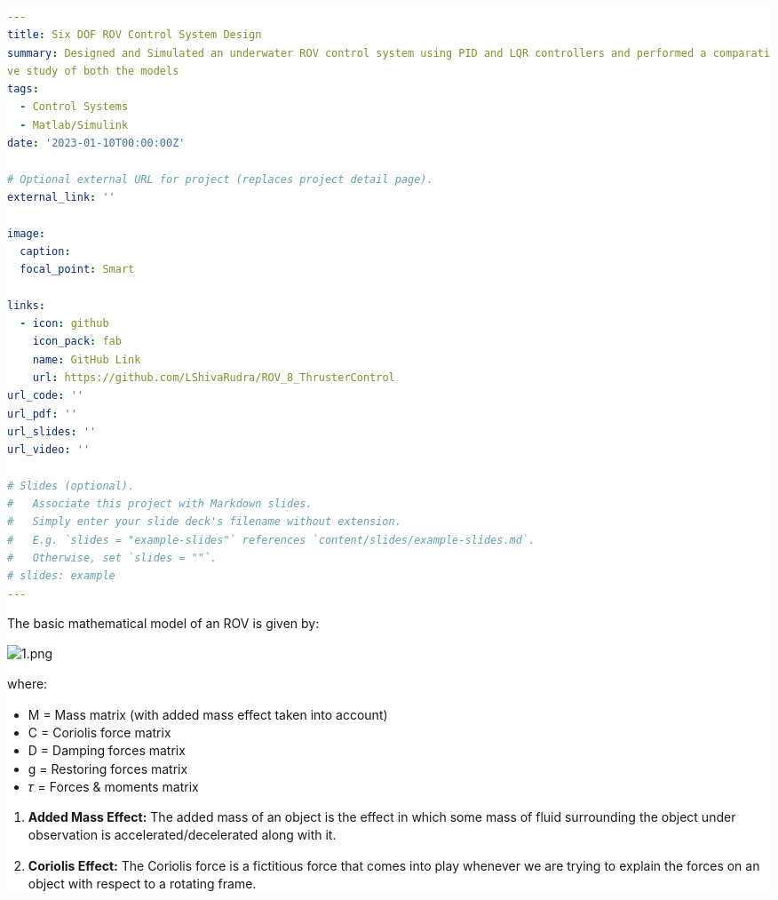 ```yaml
---
title: Six DOF ROV Control System Design
summary: Designed and Simulated an underwater ROV control system using PID and LQR controllers and performed a comparative study of both the models
tags:
  - Control Systems
  - Matlab/Simulink
date: '2023-01-10T00:00:00Z'

# Optional external URL for project (replaces project detail page).
external_link: ''

image:
  caption: 
  focal_point: Smart

links:
  - icon: github
    icon_pack: fab
    name: GitHub Link
    url: https://github.com/LShivaRudra/ROV_8_ThrusterControl
url_code: ''
url_pdf: ''
url_slides: ''
url_video: ''

# Slides (optional).
#   Associate this project with Markdown slides.
#   Simply enter your slide deck's filename without extension.
#   E.g. `slides = "example-slides"` references `content/slides/example-slides.md`.
#   Otherwise, set `slides = ""`.
# slides: example
---
```

The basic mathematical model of an ROV is given by:

![1.png](/images/ROV/1.png)



where:
- M = Mass matrix (with added mass effect taken into account)
- C = Coriolis force matrix
- D = Damping forces matrix
- g = Restoring forces matrix
- 𝜏 = Forces & moments matrix

1) **Added Mass Effect:**
The added mass of an object is the effect in which some mass of fluid surrounding the object under observation is accelerated/decelerated along with it.

2) **Coriolis Effect:**
The Coriolis force is a fictitious force that comes into play whenever we are trying to explain the forces on an object with respect to a rotating frame.
